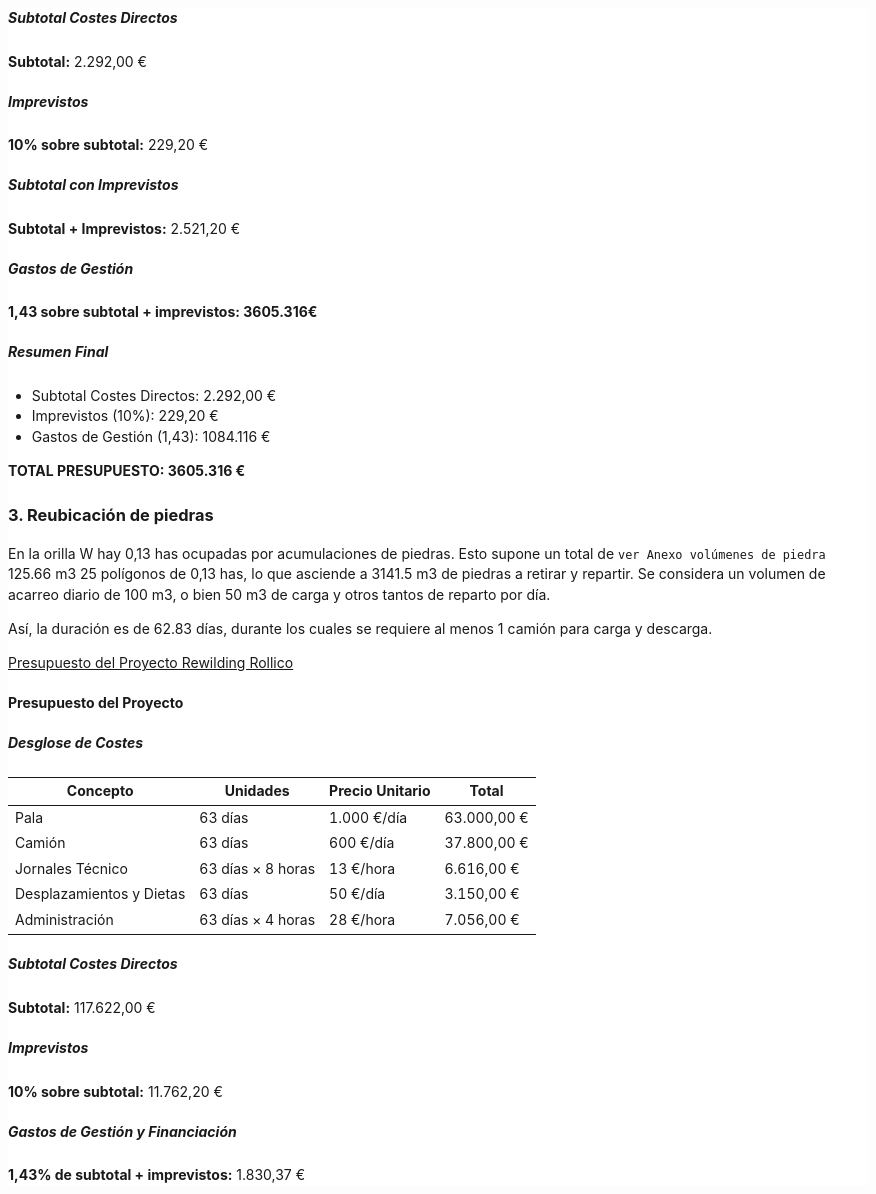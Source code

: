 ##### Subtotal Costes Directos
**Subtotal:** 2.292,00 €

##### Imprevistos
**10% sobre subtotal:** 229,20 €

##### Subtotal con Imprevistos
**Subtotal + Imprevistos:** 2.521,20 €

##### Gastos de Gestión
**1,43 sobre subtotal + imprevistos:   3605.316€**

##### Resumen Final
- Subtotal Costes Directos: 2.292,00 €
- Imprevistos (10%):        229,20 €
- Gastos de Gestión (1,43): 1084.116 €

**TOTAL PRESUPUESTO: 3605.316 €**

### 3. Reubicación de piedras
En la orilla W hay 0,13 has ocupadas por acumulaciones de piedras. Esto supone un total de `ver Anexo volúmenes de piedra` 125.66 m3 25 polígonos de 0,13 has, lo que asciende a 3141.5 m3 de piedras a retirar y repartir. Se considera un volumen de acarreo diario de 100 m3, o bien 50 m3 de carga y otros tantos de reparto por día.

Así, la duración es de 62.83 días, durante los cuales se requiere al menos 1 camión para carga y descarga. 

[Presupuesto del Proyecto Rewilding Rollico](https://claude.site/artifacts/178fa31c-5b41-4185-804d-28d1bc62a261)

#### Presupuesto del Proyecto

##### Desglose de Costes

| **Concepto** | **Unidades** | **Precio Unitario** | **Total** |
|----------|----------|-----------------|-------|
| Pala | 63 días | 1.000 €/día | 63.000,00 € |
| Camión | 63 días | 600 €/día | 37.800,00 € |
| Jornales Técnico | 63 días × 8 horas | 13 €/hora | 6.616,00 € |
| Desplazamientos y Dietas | 63 días | 50 €/día | 3.150,00 € |
| Administración | 63 días × 4 horas | 28 €/hora | 7.056,00 € |

##### Subtotal Costes Directos
**Subtotal:** 117.622,00 €

##### Imprevistos
**10% sobre subtotal:** 11.762,20 €

##### Gastos de Gestión y Financiación
**1,43% de subtotal + imprevistos:** 1.830,37 €
